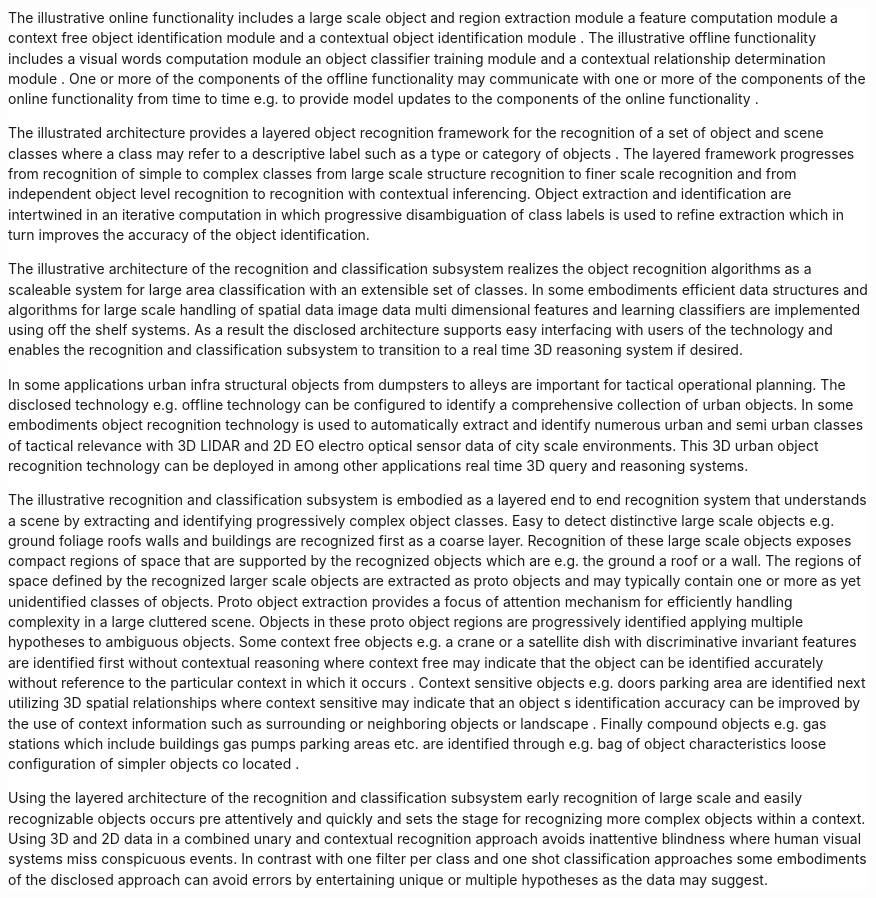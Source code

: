 The illustrative online functionality includes a large scale object and region extraction module a feature computation module a context free object identification module and a contextual object identification module . The illustrative offline functionality includes a visual words computation module an object classifier training module and a contextual relationship determination module . One or more of the components of the offline functionality may communicate with one or more of the components of the online functionality from time to time e.g. to provide model updates to the components of the online functionality .

The illustrated architecture provides a layered object recognition framework for the recognition of a set of object and scene classes where a class may refer to a descriptive label such as a type or category of objects . The layered framework progresses from recognition of simple to complex classes from large scale structure recognition to finer scale recognition and from independent object level recognition to recognition with contextual inferencing. Object extraction and identification are intertwined in an iterative computation in which progressive disambiguation of class labels is used to refine extraction which in turn improves the accuracy of the object identification.

The illustrative architecture of the recognition and classification subsystem realizes the object recognition algorithms as a scaleable system for large area classification with an extensible set of classes. In some embodiments efficient data structures and algorithms for large scale handling of spatial data image data multi dimensional features and learning classifiers are implemented using off the shelf systems. As a result the disclosed architecture supports easy interfacing with users of the technology and enables the recognition and classification subsystem to transition to a real time 3D reasoning system if desired.

In some applications urban infra structural objects from dumpsters to alleys are important for tactical operational planning. The disclosed technology e.g. offline technology can be configured to identify a comprehensive collection of urban objects. In some embodiments object recognition technology is used to automatically extract and identify numerous urban and semi urban classes of tactical relevance with 3D LIDAR and 2D EO electro optical sensor data of city scale environments. This 3D urban object recognition technology can be deployed in among other applications real time 3D query and reasoning systems.

The illustrative recognition and classification subsystem is embodied as a layered end to end recognition system that understands a scene by extracting and identifying progressively complex object classes. Easy to detect distinctive large scale objects e.g. ground foliage roofs walls and buildings are recognized first as a coarse layer. Recognition of these large scale objects exposes compact regions of space that are supported by the recognized objects which are e.g. the ground a roof or a wall. The regions of space defined by the recognized larger scale objects are extracted as proto objects and may typically contain one or more as yet unidentified classes of objects. Proto object extraction provides a focus of attention mechanism for efficiently handling complexity in a large cluttered scene. Objects in these proto object regions are progressively identified applying multiple hypotheses to ambiguous objects. Some context free objects e.g. a crane or a satellite dish with discriminative invariant features are identified first without contextual reasoning where context free may indicate that the object can be identified accurately without reference to the particular context in which it occurs . Context sensitive objects e.g. doors parking area are identified next utilizing 3D spatial relationships where context sensitive may indicate that an object s identification accuracy can be improved by the use of context information such as surrounding or neighboring objects or landscape . Finally compound objects e.g. gas stations which include buildings gas pumps parking areas etc. are identified through e.g. bag of object characteristics loose configuration of simpler objects co located .

Using the layered architecture of the recognition and classification subsystem early recognition of large scale and easily recognizable objects occurs pre attentively and quickly and sets the stage for recognizing more complex objects within a context. Using 3D and 2D data in a combined unary and contextual recognition approach avoids inattentive blindness where human visual systems miss conspicuous events. In contrast with one filter per class and one shot classification approaches some embodiments of the disclosed approach can avoid errors by entertaining unique or multiple hypotheses as the data may suggest.
